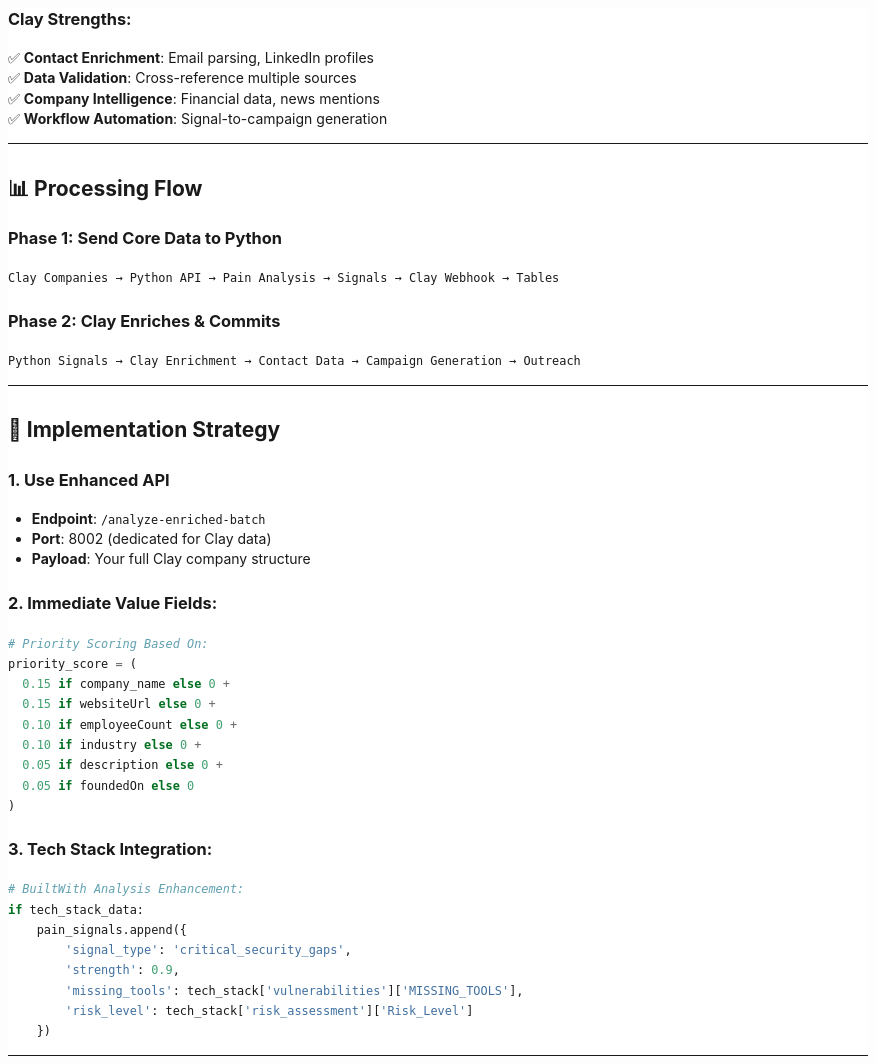 ### **Clay Strengths:**
✅ **Contact Enrichment**: Email parsing, LinkedIn profiles  
✅ **Data Validation**: Cross-reference multiple sources  
✅ **Company Intelligence**: Financial data, news mentions  
✅ **Workflow Automation**: Signal-to-campaign generation  

---

## 📊 Processing Flow

### **Phase 1: Send Core Data to Python**
```
Clay Companies → Python API → Pain Analysis → Signals → Clay Webhook → Tables
```

### **Phase 2: Clay Enriches & Commits**
```
Python Signals → Clay Enrichment → Contact Data → Campaign Generation → Outreach
```

---

## 🚀 Implementation Strategy

### **1. Use Enhanced API**
- **Endpoint**: `/analyze-enriched-batch`
- **Port**: 8002 (dedicated for Clay data)
- **Payload**: Your full Clay company structure

### **2. Immediate Value Fields:**
```python
# Priority Scoring Based On:
priority_score = (
  0.15 if company_name else 0 +
  0.15 if websiteUrl else 0 +
  0.10 if employeeCount else 0 +
  0.10 if industry else 0 +
  0.05 if description else 0 +
  0.05 if foundedOn else 0
)
```

### **3. Tech Stack Integration:**
```python
# BuiltWith Analysis Enhancement:
if tech_stack_data:
    pain_signals.append({
        'signal_type': 'critical_security_gaps',
        'strength': 0.9,
        'missing_tools': tech_stack['vulnerabilities']['MISSING_TOOLS'],
        'risk_level': tech_stack['risk_assessment']['Risk_Level']
    })
```

---